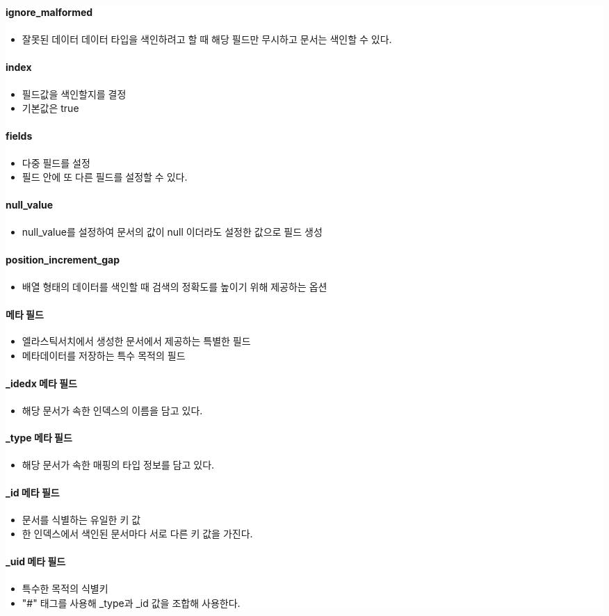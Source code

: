 

#### ignore_malformed

- 잘못된 데이터 데이터 타입을 색인하려고 할 때 해당 필드만 무시하고 문서는 색인할 수 있다.



#### index

- 필드값을 색인할지를 결정
- 기본값은 true



#### fields

- 다중 필드를 설정
- 필드 안에 또 다른 필드를 설정할 수 있다.



#### null_value

- null_value를 설정하여 문서의 값이 null 이더라도 설정한 값으로 필드 생성



#### position_increment_gap

- 배열 형태의 데이터를 색인할 때 검색의 정확도를 높이기 위해 제공하는 옵션





#### 메타 필드

- 엘라스틱서치에서 생성한 문서에서 제공하는 특별한 필드
- 메타데이터를 저장하는 특수 목적의 필드



#### _idedx 메타 필드

- 해당 문서가 속한 인덱스의 이름을 담고 있다.



#### _type 메타 필드

- 해당 문서가 속한 매핑의 타입 정보를 담고 있다.



#### _id 메타 필드

- 문서를 식별하는 유일한 키 값
- 한 인덱스에서 색인된 문서마다 서로 다른 키 값을 가진다.



#### _uid 메타 필드

- 특수한 목적의 식별키
- "#" 태그를 사용해 _type과 _id 값을 조합해 사용한다.
